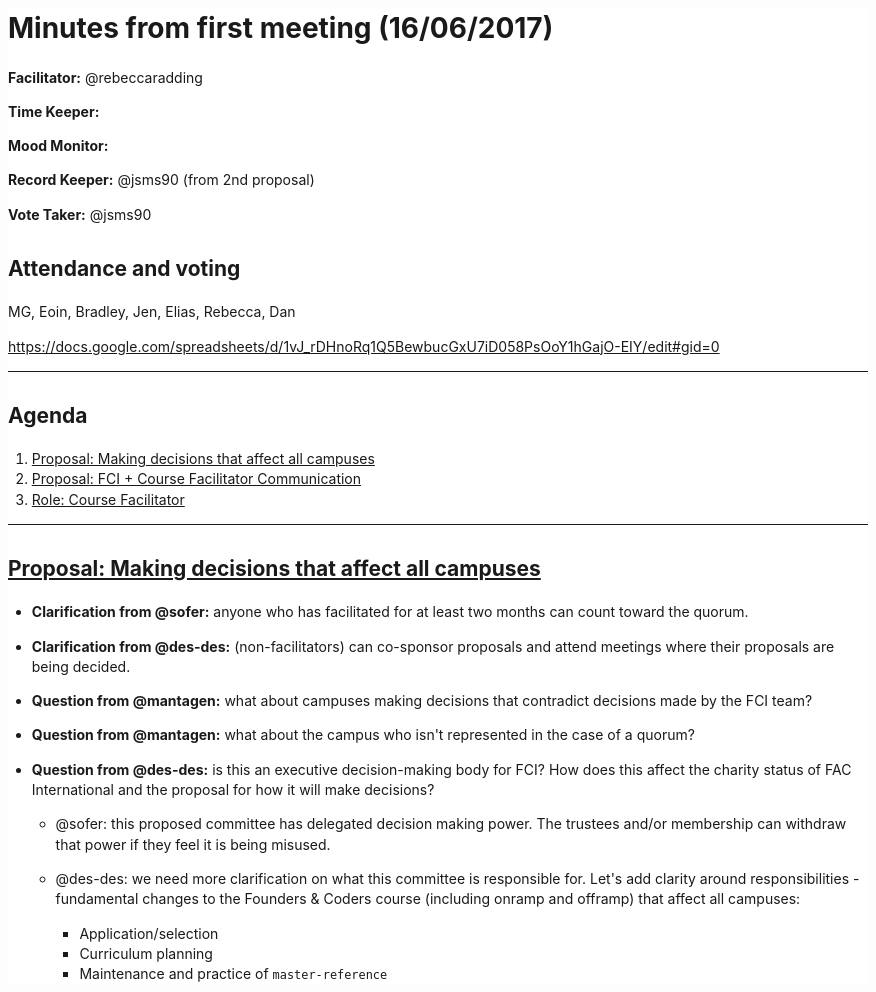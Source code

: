 # Minutes from first meeting (16/06/2017)

**Facilitator:** @rebeccaradding

**Time Keeper:**

**Mood Monitor:**

**Record Keeper:** @jsms90 (from 2nd proposal)

**Vote Taker:** @jsms90

## Attendance and voting
MG, Eoin, Bradley, Jen, Elias, Rebecca, Dan

https://docs.google.com/spreadsheets/d/1vJ_rDHnoRq1Q5BewbucGxU7iD058PsOoY1hGajO-EIY/edit#gid=0

---

## Agenda

1. [Proposal: Making decisions that affect all campuses](#proposal-making-decisions-that-affect-all-campuses)
2. [Proposal: FCI + Course Facilitator Communication](#proposal-fci--course-facilitator-communication)
3. [Role: Course Facilitator](#role-course-facilitator)

---

## [Proposal: Making decisions that affect all campuses](https://github.com/foundersandcoders/international/issues/59)

+ **Clarification from @sofer:** anyone who has facilitated for at least two months can count toward the quorum.

+ **Clarification from @des-des:** (non-facilitators) can co-sponsor proposals and attend meetings where their proposals are being decided.

+ **Question from @mantagen:** what about campuses making decisions that contradict decisions made by the FCI team?

+ **Question from @mantagen:** what about the campus who isn't represented in the case of a quorum?

+ **Question from @des-des:** is this an executive decision-making body for FCI? How does this affect the charity status of FAC International and the proposal for how it will make decisions?  
  + @sofer: this proposed committee has delegated decision making power. The trustees and/or membership can withdraw that power if they feel it is being misused.  

  + @des-des: we need more clarification on what this committee is responsible for. Let's add clarity around responsibilities - fundamental changes to the Founders & Coders course (including onramp and offramp) that affect all campuses:
    + Application/selection
    + Curriculum planning
    + Maintenance and practice of `master-reference`
